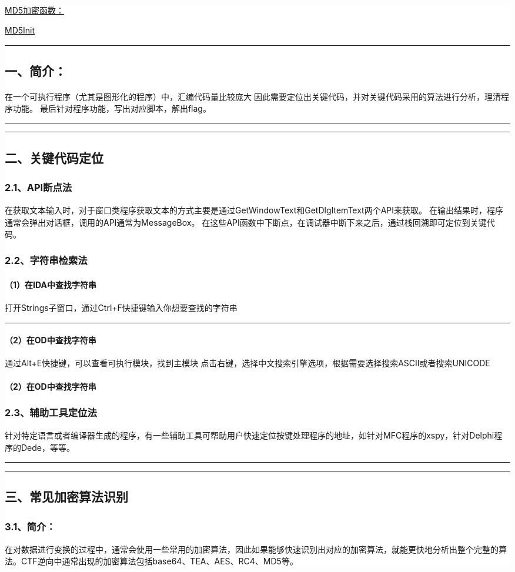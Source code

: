 [MD5加密函数：](#MD5%E5%8A%A0%E5%AF%86%E5%87%BD%E6%95%B0%EF%BC%9A)

[MD5Init](#MD5Init)

---


> 
<h2>一、简介：</h2>
在一个可执行程序（尤其是图形化的程序）中，汇编代码量比较庞大
因此需要定位出关键代码，并对关键代码采用的算法进行分析，理清程序功能。
最后针对程序功能，写出对应脚本，解出flag。


---


---


## 二、关键代码定位

> 
<h3>2.1、API断点法</h3>
在获取文本输入时，对于窗口类程序获取文本的方式主要是通过GetWindowText和GetDlgItemText两个API来获取。
在输出结果时，程序通常会弹出对话框，调用的API通常为MessageBox。
在这些API函数中下断点，在调试器中断下来之后，通过栈回溯即可定位到关键代码。


> 
<h3>2.2、字符串检索法</h3>
<h4>（1）在IDA中查找字符串</h4>
打开Strings子窗口，通过Ctrl+F快捷键输入你想要查找的字符串
<hr/>
<h4>（2）在OD中查找字符串</h4>
通过Alt+E快捷键，可以查看可执行模块，找到主模块
点击右键，选择中文搜索引擎选项，根据需要选择搜索ASCII或者搜索UNICODE


#### （2）在OD中查找字符串

> 
<h3>2.3、辅助工具定位法</h3>
针对特定语言或者编译器生成的程序，有一些辅助工具可帮助用户快速定位按键处理程序的地址，如针对MFC程序的xspy，针对Delphi程序的Dede，等等。


---


---


## 三、常见加密算法识别

> 
<h3>3.1、简介：</h3>
在对数据进行变换的过程中，通常会使用一些常用的加密算法，因此如果能够快速识别出对应的加密算法，就能更快地分析出整个完整的算法。CTF逆向中通常出现的加密算法包括base64、TEA、AES、RC4、MD5等。
